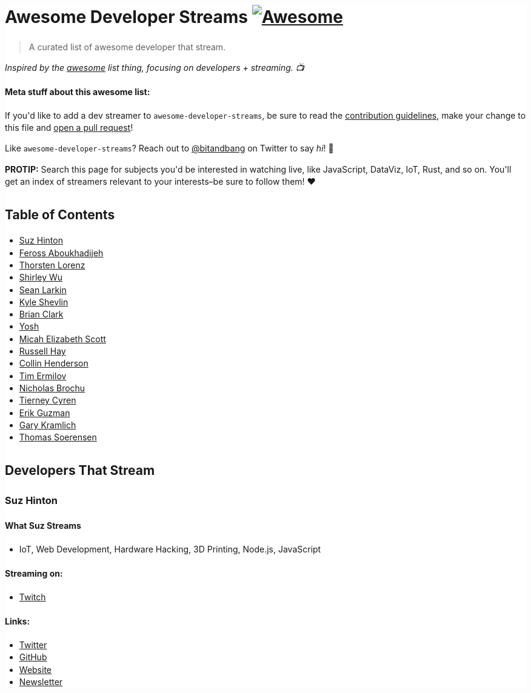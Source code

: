 # Awesome Developer Streams [![Awesome](https://cdn.rawgit.com/sindresorhus/awesome/d7305f38d29fed78fa85652e3a63e154dd8e8829/media/badge.svg)](https://github.com/sindresorhus/awesome)

> A curated list of awesome developer that stream.

*Inspired by the [awesome](https://github.com/sindresorhus/awesome) list thing, focusing on developers + streaming. 📺*

#### Meta stuff about this awesome list:
If you'd like to add a dev streamer to `awesome-developer-streams`, be sure to read the [contribution guidelines](CONTRIBUTING.md), make your change to this file and [open a pull request](https://opensource.guide/how-to-contribute/#opening-a-pull-request)!

Like `awesome-developer-streams`? Reach out to [@bitandbang](https://twitter.com/bitandbang) on Twitter to say *hi*! 👋



**PROTIP:** Search this page for subjects you'd be interested in watching live, like JavaScript, DataViz, IoT, Rust, and so on. You'll get an index of streamers relevant to your interests–be sure to follow them! ❤️

## Table of Contents
- [Suz Hinton](#suz-hinton)
- [Feross Aboukhadijeh](#feross-aboukhadijeh)
- [Thorsten Lorenz](#thorsten-lorenz)
- [Shirley Wu](#shirley-wu)
- [Sean Larkin](#sean-larkin)
- [Kyle Shevlin](#kyle-shevlin)
- [Brian Clark](#brian-clark)
- [Yosh](#yosh)
- [Micah Elizabeth Scott](#micah-elizabeth-scott-scanlime)
- [Russell Hay](#russell-hay)
- [Collin Henderson](#collin-henderson)
- [Tim Ermilov](#tim-ermilov)
- [Nicholas Brochu](#nicholas-brochu)
- [Tierney Cyren](#tierney-cyren)
- [Erik Guzman](#erik-guzman)
- [Gary Kramlich](#gary-kramlich)
- [Thomas Soerensen](#thomas-soerensen)

## Developers That Stream

### Suz Hinton
#### What Suz Streams
- IoT, Web Development, Hardware Hacking, 3D Printing, Node.js, JavaScript
#### Streaming on:
- [Twitch](https://www.twitch.tv/noopkat)
#### Links:
- [Twitter](https://twitter.com/noopkat)
- [GitHub](https://github.com/noopkat)
- [Website](http://noopkat.com/)
- [Newsletter](https://tinyletter.com/noopkat)
